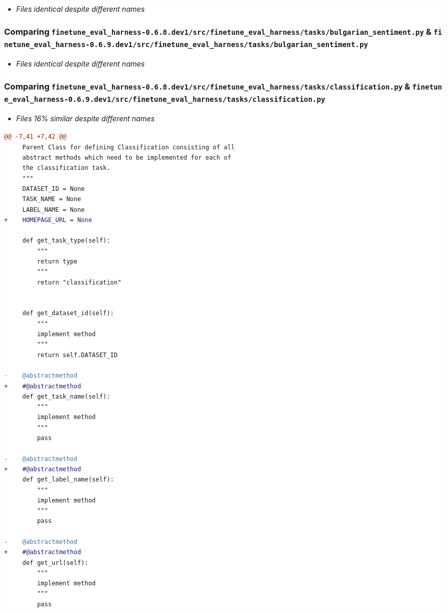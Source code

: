  * *Files identical despite different names*

### Comparing `finetune_eval_harness-0.6.8.dev1/src/finetune_eval_harness/tasks/bulgarian_sentiment.py` & `finetune_eval_harness-0.6.9.dev1/src/finetune_eval_harness/tasks/bulgarian_sentiment.py`

 * *Files identical despite different names*

### Comparing `finetune_eval_harness-0.6.8.dev1/src/finetune_eval_harness/tasks/classification.py` & `finetune_eval_harness-0.6.9.dev1/src/finetune_eval_harness/tasks/classification.py`

 * *Files 16% similar despite different names*

```diff
@@ -7,41 +7,42 @@
     Parent Class for defining Classification consisting of all 
     abstract methods which need to be implemented for each of
     the classification task. 
     """
     DATASET_ID = None
     TASK_NAME = None
     LABEL_NAME = None
+    HOMEPAGE_URL = None
 
     def get_task_type(self):
         """
         return type
         """
         return "classification"
 
     
     def get_dataset_id(self):
         """
         implement method
         """
         return self.DATASET_ID
 
-    @abstractmethod
+    #@abstractmethod
     def get_task_name(self):
         """
         implement method
         """
         pass
 
-    @abstractmethod
+    #@abstractmethod
     def get_label_name(self):
         """
         implement method
         """
         pass
 
-    @abstractmethod
+    #@abstractmethod
     def get_url(self):
         """
         implement method
         """
         pass
```
